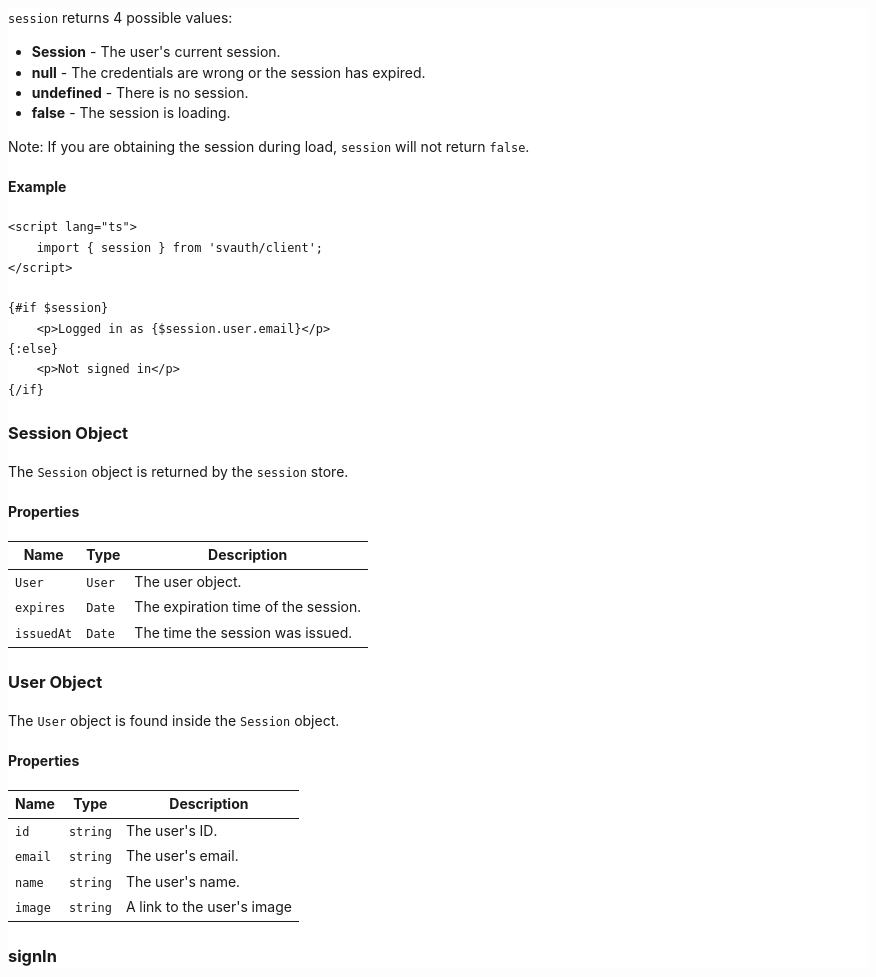 `session` returns 4 possible values:

- **Session** - The user's current session.
- **null** - The credentials are wrong or the session has expired.
- **undefined** - There is no session.
- **false** - The session is loading.

Note: If you are obtaining the session during load, `session` will not return `false`.

#### Example

```svelte
<script lang="ts">
	import { session } from 'svauth/client';
</script>

{#if $session}
	<p>Logged in as {$session.user.email}</p>
{:else}
	<p>Not signed in</p>
{/if}
```

### Session Object

The `Session` object is returned by the `session` store.

#### Properties

| Name       | Type   | Description                         |
| ---------- | ------ | ----------------------------------- |
| `User`     | `User` | The user object.                    |
| `expires`  | `Date` | The expiration time of the session. |
| `issuedAt` | `Date` | The time the session was issued.    |

### User Object

The `User` object is found inside the `Session` object.

#### Properties

| Name    | Type     | Description                |
| ------- | -------- | -------------------------- |
| `id`    | `string` | The user's ID.             |
| `email` | `string` | The user's email.          |
| `name`  | `string` | The user's name.           |
| `image` | `string` | A link to the user's image |

### signIn
